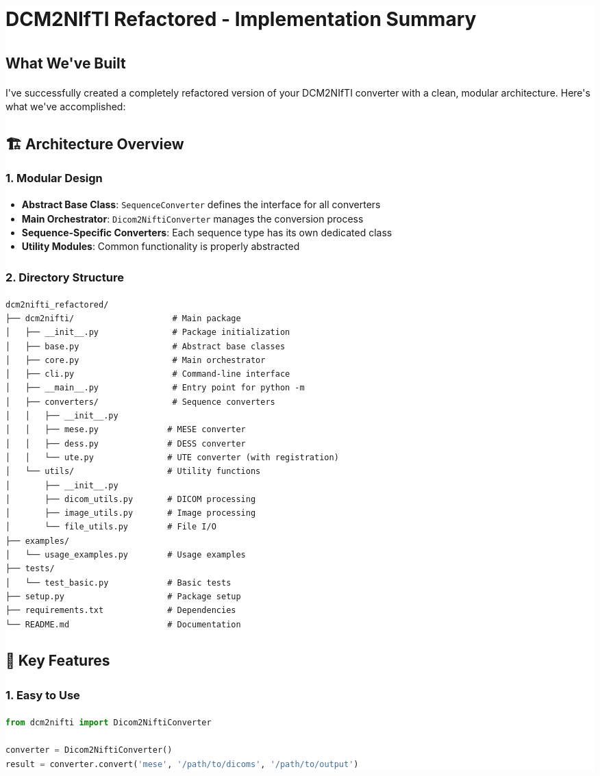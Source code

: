 # DCM2NIfTI Refactored - Implementation Summary

## What We've Built

I've successfully created a completely refactored version of your DCM2NIfTI converter with a clean, modular architecture. Here's what we've accomplished:

## 🏗️ Architecture Overview

### 1. **Modular Design**
- **Abstract Base Class**: `SequenceConverter` defines the interface for all converters
- **Main Orchestrator**: `Dicom2NiftiConverter` manages the conversion process
- **Sequence-Specific Converters**: Each sequence type has its own dedicated class
- **Utility Modules**: Common functionality is properly abstracted

### 2. **Directory Structure**
```
dcm2nifti_refactored/
├── dcm2nifti/                    # Main package
│   ├── __init__.py               # Package initialization  
│   ├── base.py                   # Abstract base classes
│   ├── core.py                   # Main orchestrator
│   ├── cli.py                    # Command-line interface
│   ├── __main__.py               # Entry point for python -m
│   ├── converters/               # Sequence converters
│   │   ├── __init__.py
│   │   ├── mese.py              # MESE converter
│   │   ├── dess.py              # DESS converter
│   │   └── ute.py               # UTE converter (with registration)
│   └── utils/                   # Utility functions
│       ├── __init__.py
│       ├── dicom_utils.py       # DICOM processing
│       ├── image_utils.py       # Image processing
│       └── file_utils.py        # File I/O
├── examples/
│   └── usage_examples.py        # Usage examples
├── tests/
│   └── test_basic.py            # Basic tests
├── setup.py                     # Package setup
├── requirements.txt             # Dependencies
└── README.md                    # Documentation
```

## 🚀 Key Features

### 1. **Easy to Use**
```python
from dcm2nifti import Dicom2NiftiConverter

converter = Dicom2NiftiConverter()
result = converter.convert('mese', '/path/to/dicoms', '/path/to/output')
```
